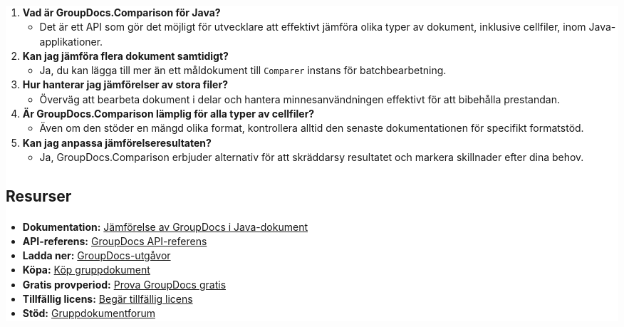 1. **Vad är GroupDocs.Comparison för Java?**
   - Det är ett API som gör det möjligt för utvecklare att effektivt jämföra olika typer av dokument, inklusive cellfiler, inom Java-applikationer.
2. **Kan jag jämföra flera dokument samtidigt?**
   - Ja, du kan lägga till mer än ett måldokument till `Comparer` instans för batchbearbetning.
3. **Hur hanterar jag jämförelser av stora filer?**
   - Överväg att bearbeta dokument i delar och hantera minnesanvändningen effektivt för att bibehålla prestandan.
4. **Är GroupDocs.Comparison lämplig för alla typer av cellfiler?**
   - Även om den stöder en mängd olika format, kontrollera alltid den senaste dokumentationen för specifikt formatstöd.
5. **Kan jag anpassa jämförelseresultaten?**
   - Ja, GroupDocs.Comparison erbjuder alternativ för att skräddarsy resultatet och markera skillnader efter dina behov.

## Resurser
- **Dokumentation:** [Jämförelse av GroupDocs i Java-dokument](https://docs.groupdocs.com/comparison/java/)
- **API-referens:** [GroupDocs API-referens](https://reference.groupdocs.com/comparison/java/)
- **Ladda ner:** [GroupDocs-utgåvor](https://releases.groupdocs.com/comparison/java/)
- **Köpa:** [Köp gruppdokument](https://purchase.groupdocs.com/buy)
- **Gratis provperiod:** [Prova GroupDocs gratis](https://releases.groupdocs.com/comparison/java/)
- **Tillfällig licens:** [Begär tillfällig licens](https://purchase.groupdocs.com/temporary-license/)
- **Stöd:** [Gruppdokumentforum](https://forum.groupdocs.com/c/comparison)